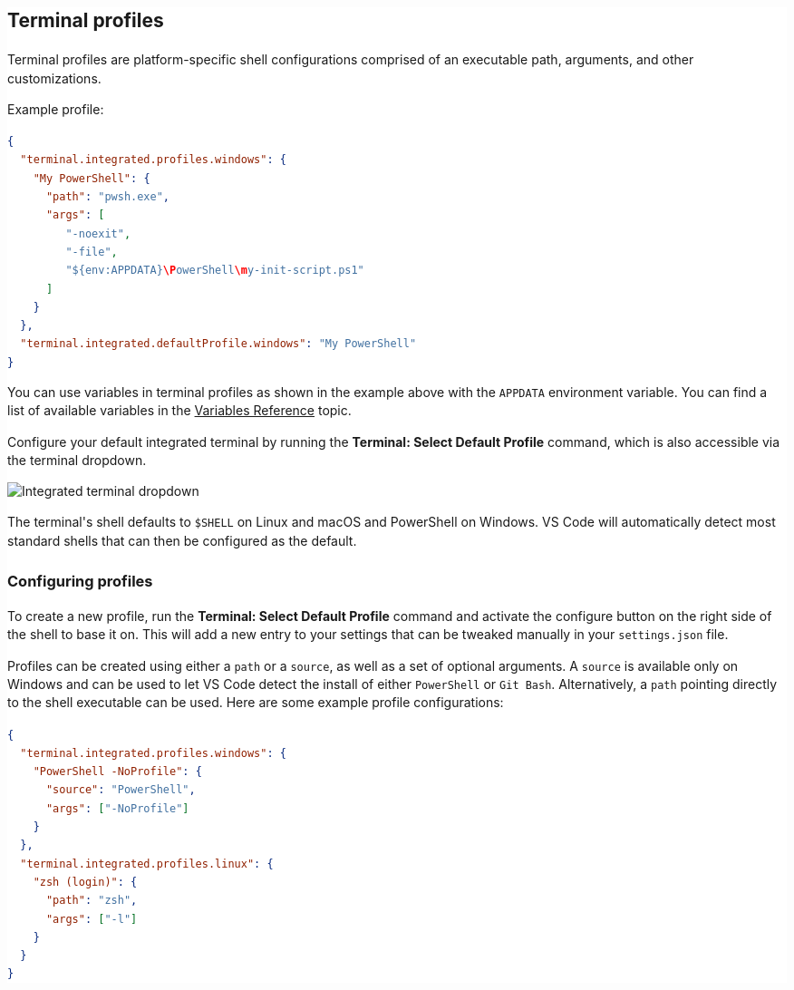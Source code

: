 ## Terminal profiles

Terminal profiles are platform-specific shell configurations comprised of an executable path, arguments, and other customizations.

Example profile:

```json
{
  "terminal.integrated.profiles.windows": {
    "My PowerShell": {
      "path": "pwsh.exe",
      "args": [
         "-noexit",
         "-file",
         "${env:APPDATA}\PowerShell\my-init-script.ps1"
      ]
    }
  },
  "terminal.integrated.defaultProfile.windows": "My PowerShell"
}
```

You can use variables in terminal profiles as shown in the example above with the `APPDATA` environment variable. You can find a list of available variables in the [Variables Reference](/docs/editor/variables-reference.md) topic.

Configure your default integrated terminal by running the **Terminal: Select Default Profile** command, which is also accessible via the terminal dropdown.

![Integrated terminal dropdown](images/integrated-terminal/terminal-dropdown.png)

The terminal's shell defaults to `$SHELL` on Linux and macOS and PowerShell on Windows. VS Code will automatically detect most standard shells that can then be configured as the default.

### Configuring profiles

To create a new profile, run the **Terminal: Select Default Profile** command and activate the configure button on the right side of the shell to base it on. This will add a new entry to your settings that can be tweaked manually in your `settings.json` file.

Profiles can be created using either a `path` or a `source`, as well as a set of optional arguments. A `source` is available only on Windows and can be used to let VS Code detect the install of either `PowerShell` or `Git Bash`. Alternatively, a `path` pointing directly to the shell executable can be used. Here are some example profile configurations:

```json
{
  "terminal.integrated.profiles.windows": {
    "PowerShell -NoProfile": {
      "source": "PowerShell",
      "args": ["-NoProfile"]
    }
  },
  "terminal.integrated.profiles.linux": {
    "zsh (login)": {
      "path": "zsh",
      "args": ["-l"]
    }
  }
}
```
